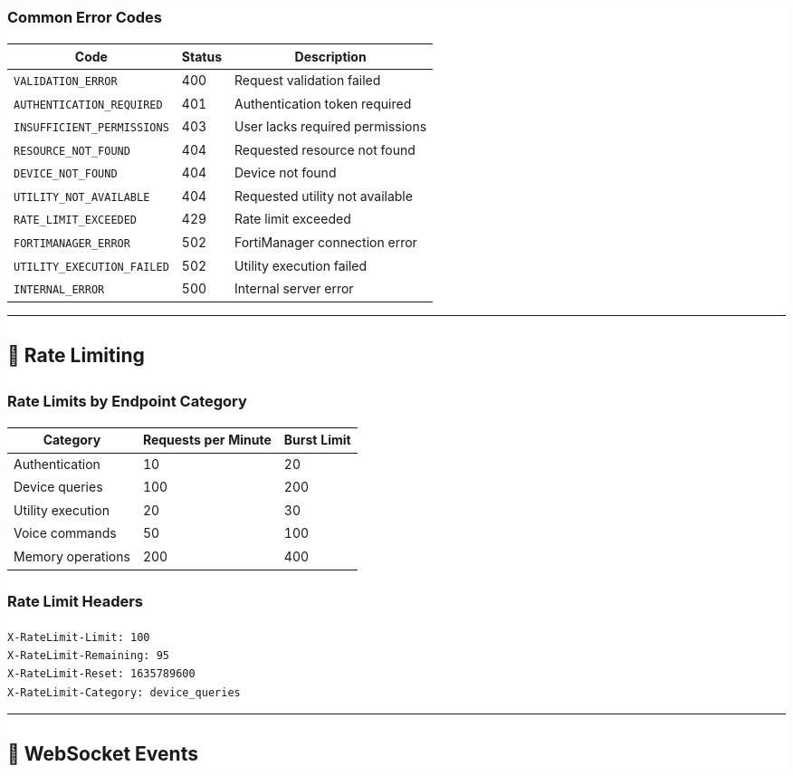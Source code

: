 ### Common Error Codes

| Code | Status | Description |
|------|--------|-------------|
| `VALIDATION_ERROR` | 400 | Request validation failed |
| `AUTHENTICATION_REQUIRED` | 401 | Authentication token required |
| `INSUFFICIENT_PERMISSIONS` | 403 | User lacks required permissions |
| `RESOURCE_NOT_FOUND` | 404 | Requested resource not found |
| `DEVICE_NOT_FOUND` | 404 | Device not found |
| `UTILITY_NOT_AVAILABLE` | 404 | Requested utility not available |
| `RATE_LIMIT_EXCEEDED` | 429 | Rate limit exceeded |
| `FORTIMANAGER_ERROR` | 502 | FortiManager connection error |
| `UTILITY_EXECUTION_FAILED` | 502 | Utility execution failed |
| `INTERNAL_ERROR` | 500 | Internal server error |

---

## 🚦 Rate Limiting

### Rate Limits by Endpoint Category

| Category | Requests per Minute | Burst Limit |
|----------|-------------------|-------------|
| Authentication | 10 | 20 |
| Device queries | 100 | 200 |
| Utility execution | 20 | 30 |
| Voice commands | 50 | 100 |
| Memory operations | 200 | 400 |

### Rate Limit Headers

```http
X-RateLimit-Limit: 100
X-RateLimit-Remaining: 95
X-RateLimit-Reset: 1635789600
X-RateLimit-Category: device_queries
```

---

## 🔌 WebSocket Events
